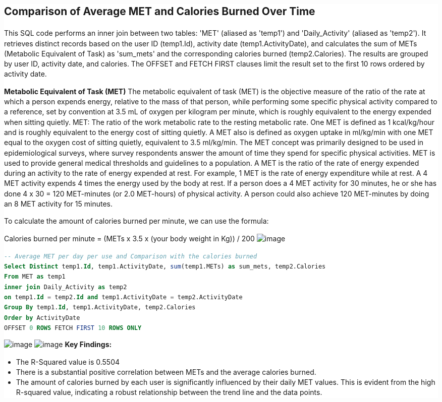 ## Comparison of Average MET and Calories Burned Over Time
This SQL code performs an inner join between two tables: 'MET' (aliased as 'temp1') and 'Daily_Activity' (aliased as 'temp2').
It retrieves distinct records based on the user ID (temp1.Id), activity date (temp1.ActivityDate), and calculates the
sum of METs (Metabolic Equivalent of Task) as 'sum_mets' and the corresponding calories burned (temp2.Calories). The
results are grouped by user ID, activity date, and calories. The OFFSET and FETCH FIRST clauses limit the result
set to the first 10 rows ordered by activity date.

**Metabolic Equivalent of Task (MET)**
The metabolic equivalent of task (MET) is the objective measure of the ratio of the rate at which a person expends energy, relative to the mass of that person, while performing some specific physical activity compared to a reference, set by convention at 3.5 mL of oxygen per kilogram per minute, which is roughly equivalent to the energy expended when sitting quietly. MET: The ratio of the work metabolic rate to the resting metabolic rate. One MET is defined as 1 kcal/kg/hour and is roughly equivalent to the energy cost of sitting quietly. A MET also is defined as oxygen uptake in ml/kg/min with one MET equal to the oxygen cost of sitting quietly, equivalent to 3.5 ml/kg/min. The MET concept was primarily designed to be used in epidemiological surveys, where survey respondents answer the amount of time they spend for specific physical activities. MET is used to provide general medical thresholds and guidelines to a population. A MET is the ratio of the rate of energy expended during an activity to the rate of energy expended at rest. For example, 1 MET is the rate of energy expenditure while at rest. A 4 MET activity expends 4 times the energy used by the body at rest. If a person does a 4 MET activity for 30 minutes, he or she has done 4 x 30 = 120 MET-minutes (or 2.0 MET-hours) of physical activity. A person could also achieve 120 MET-minutes by doing an 8 MET activity for 15 minutes.

To calculate the amount of calories burned per minute, we can use the formula:

Calories burned per minute = (METs x 3.5 x (your body weight in Kg)) / 200
![image](https://github.com/mukul-bhele/fitnesstracker/blob/93b564d62a2efb3bed91c3972c3bb69f95b3a6e8/SQL%20Visualisations/MET%20Variations.png)
````sql
-- Average MET per day per use and Comparison with the calories burned
Select Distinct temp1.Id, temp1.ActivityDate, sum(temp1.METs) as sum_mets, temp2.Calories
From MET as temp1
inner join Daily_Activity as temp2
on temp1.Id = temp2.Id and temp1.ActivityDate = temp2.ActivityDate
Group By temp1.Id, temp1.ActivityDate, temp2.Calories
Order by ActivityDate
OFFSET 0 ROWS FETCH FIRST 10 ROWS ONLY
````
![image](https://github.com/mukul-bhele/fitnesstracker/blob/a2267052fc7c6b697427e2c5c7e4dbc4a19bc660/SQL%20Visualisations/METs%20%26%20Calories.png)
![image](https://github.com/mukul-bhele/fitnesstracker/blob/a2267052fc7c6b697427e2c5c7e4dbc4a19bc660/SQL%20Visualisations/METs%20%26%20Calories%20Plot.png)
**Key Findings:**
 - The R-Squared value is 0.5504
 - There is a substantial positive correlation between METs and the average calories burned.
 - The amount of calories burned by each user is significantly influenced by their daily MET values. This is evident from the high R-squared value, indicating a robust relationship between the trend line and the data points.
